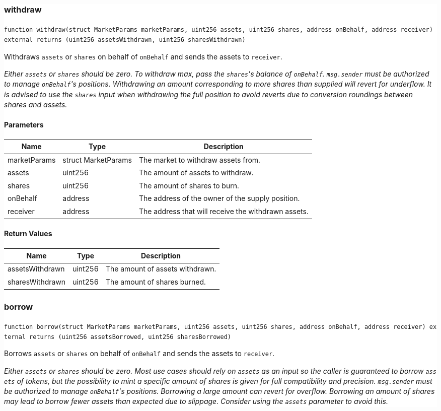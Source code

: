 ### withdraw

```solidity
function withdraw(struct MarketParams marketParams, uint256 assets, uint256 shares, address onBehalf, address receiver) external returns (uint256 assetsWithdrawn, uint256 sharesWithdrawn)
```

Withdraws `assets` or `shares` on behalf of `onBehalf` and sends the assets to `receiver`.

_Either `assets` or `shares` should be zero. To withdraw max, pass the `shares`'s balance of `onBehalf`.
`msg.sender` must be authorized to manage `onBehalf`'s positions.
Withdrawing an amount corresponding to more shares than supplied will revert for underflow.
It is advised to use the `shares` input when withdrawing the full position to avoid reverts due to
conversion roundings between shares and assets._

#### Parameters

| Name | Type | Description |
| ---- | ---- | ----------- |
| marketParams | struct MarketParams | The market to withdraw assets from. |
| assets | uint256 | The amount of assets to withdraw. |
| shares | uint256 | The amount of shares to burn. |
| onBehalf | address | The address of the owner of the supply position. |
| receiver | address | The address that will receive the withdrawn assets. |

#### Return Values

| Name | Type | Description |
| ---- | ---- | ----------- |
| assetsWithdrawn | uint256 | The amount of assets withdrawn. |
| sharesWithdrawn | uint256 | The amount of shares burned. |

### borrow

```solidity
function borrow(struct MarketParams marketParams, uint256 assets, uint256 shares, address onBehalf, address receiver) external returns (uint256 assetsBorrowed, uint256 sharesBorrowed)
```

Borrows `assets` or `shares` on behalf of `onBehalf` and sends the assets to `receiver`.

_Either `assets` or `shares` should be zero. Most use cases should rely on `assets` as an input so the
caller is guaranteed to borrow `assets` of tokens, but the possibility to mint a specific amount of shares is
given for full compatibility and precision.
`msg.sender` must be authorized to manage `onBehalf`'s positions.
Borrowing a large amount can revert for overflow.
Borrowing an amount of shares may lead to borrow fewer assets than expected due to slippage.
Consider using the `assets` parameter to avoid this._
